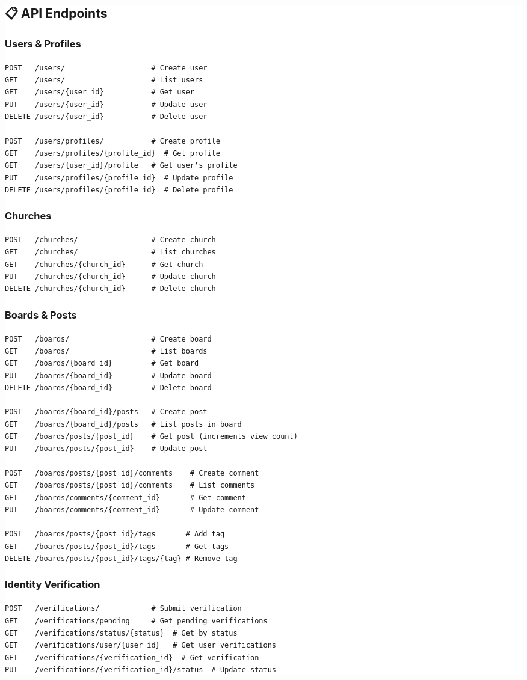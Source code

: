## 📋 API Endpoints

### Users & Profiles
```
POST   /users/                    # Create user
GET    /users/                    # List users
GET    /users/{user_id}           # Get user
PUT    /users/{user_id}           # Update user
DELETE /users/{user_id}           # Delete user

POST   /users/profiles/           # Create profile
GET    /users/profiles/{profile_id}  # Get profile
GET    /users/{user_id}/profile   # Get user's profile
PUT    /users/profiles/{profile_id}  # Update profile
DELETE /users/profiles/{profile_id}  # Delete profile
```

### Churches
```
POST   /churches/                 # Create church
GET    /churches/                 # List churches
GET    /churches/{church_id}      # Get church
PUT    /churches/{church_id}      # Update church
DELETE /churches/{church_id}      # Delete church
```

### Boards & Posts
```
POST   /boards/                   # Create board
GET    /boards/                   # List boards
GET    /boards/{board_id}         # Get board
PUT    /boards/{board_id}         # Update board
DELETE /boards/{board_id}         # Delete board

POST   /boards/{board_id}/posts   # Create post
GET    /boards/{board_id}/posts   # List posts in board
GET    /boards/posts/{post_id}    # Get post (increments view count)
PUT    /boards/posts/{post_id}    # Update post

POST   /boards/posts/{post_id}/comments    # Create comment
GET    /boards/posts/{post_id}/comments    # List comments
GET    /boards/comments/{comment_id}       # Get comment
PUT    /boards/comments/{comment_id}       # Update comment

POST   /boards/posts/{post_id}/tags       # Add tag
GET    /boards/posts/{post_id}/tags       # Get tags
DELETE /boards/posts/{post_id}/tags/{tag} # Remove tag
```

### Identity Verification
```
POST   /verifications/            # Submit verification
GET    /verifications/pending     # Get pending verifications
GET    /verifications/status/{status}  # Get by status
GET    /verifications/user/{user_id}   # Get user verifications
GET    /verifications/{verification_id}  # Get verification
PUT    /verifications/{verification_id}/status  # Update status
```
